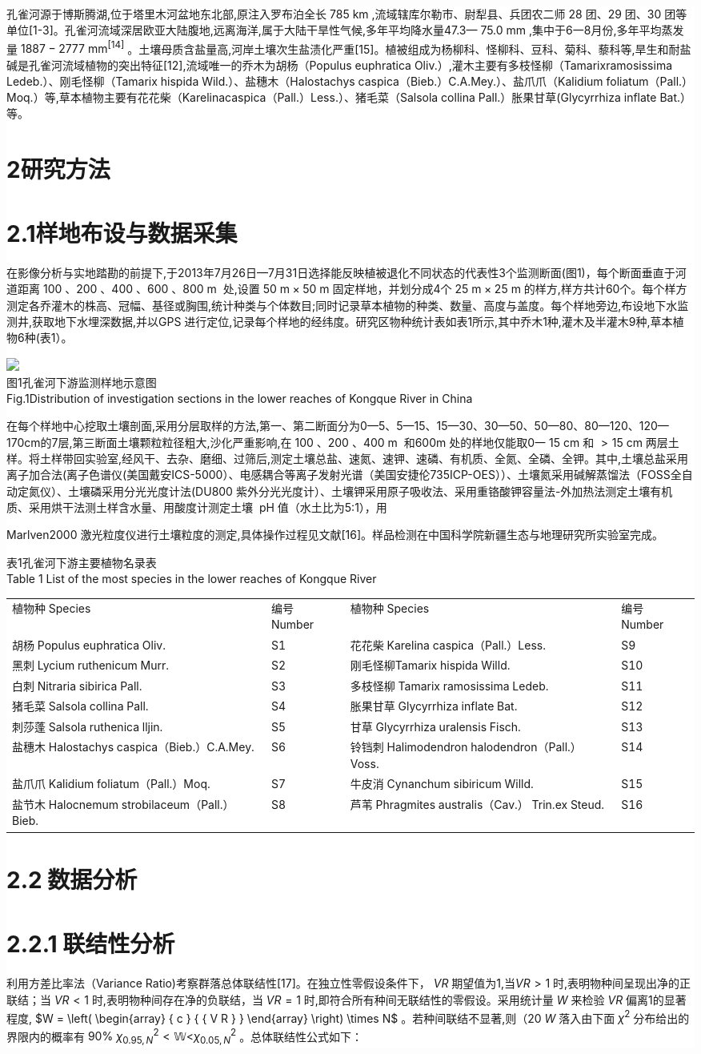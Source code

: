 孔雀河源于博斯腾湖,位于塔里木河盆地东北部,原注入罗布泊全长 $7 8 5 ~ \mathrm { k m }$ ,流域辖库尔勒市、尉犁县、兵团农二师 28 团、29 团、30 团等单位[1-3]。孔雀河流域深居欧亚大陆腹地,远离海洋,属于大陆干旱性气候,多年平均降水量47.3— $7 5 . 0 \ \mathrm { m m }$ ,集中于6一8月份,多年平均蒸发量 $1 8 8 7 - 2 7 7 7 \ \mathrm { m m } ^ { [ 1 4 ] }$ 。土壤母质含盐量高,河岸土壤次生盐渍化严重[15]。植被组成为杨柳科、怪柳科、豆科、菊科、藜科等,旱生和耐盐碱是孔雀河流域植物的突出特征[12],流域唯一的乔木为胡杨（Populus euphratica Oliv.）,灌木主要有多枝怪柳（Tamarixramosissima Ledeb.）、刚毛怪柳（Tamarix hispida Wild.）、盐穗木（Halostachys caspica（Bieb.）C.A.Mey.）、盐爪爪（Kalidium foliatum（Pall.）Moq.）等,草本植物主要有花花柴（Karelinacaspica（Pall.）Less.）、猪毛菜（Salsola collina Pall.）胀果甘草(Glycyrrhiza inflate Bat.）等。

# 2研究方法

# 2.1样地布设与数据采集

在影像分析与实地踏勘的前提下,于2013年7月26日—7月31日选择能反映植被退化不同状态的代表性3个监测断面(图1)，每个断面垂直于河道距离 $1 0 0 \ 、 2 0 0 \ 、 4 0 0 \ 、 6 0 0 \ 、 8 0 0 \mathrm { ~ m ~ }$ 处,设置 $5 0 ~ \mathrm { m } { \times } 5 0 \ \mathrm { m }$ 固定样地，并划分成4个 $2 5 ~ \mathrm { m } { \times } 2 5 ~ \mathrm { m }$ 的样方,样方共计60个。每个样方测定各乔灌木的株高、冠幅、基径或胸围,统计种类与个体数目;同时记录草本植物的种类、数量、高度与盖度。每个样地旁边,布设地下水监测井,获取地下水埋深数据,并以GPS 进行定位,记录每个样地的经纬度。研究区物种统计表如表1所示,其中乔木1种,灌木及半灌木9种,草本植物6种(表1）。

![](images/3611a9c9379d294ab54809a2f72c5cfbb9ef3c343000c1842606e22011d3e3fb.jpg)  
图1孔雀河下游监测样地示意图  
Fig.1Distribution of investigation sections in the lower reaches of Kongque River in China

在每个样地中心挖取土壤剖面,采用分层取样的方法,第一、第二断面分为0—5、5—15、15—30、30—50、50—80、80—120、120—170cm的7层,第三断面土壤颗粒粒径粗大,沙化严重影响,在 $1 0 0 \ 、 2 0 0 \ 、 4 0 0 \mathrm { ~ m ~ }$ 和600m 处的样地仅能取0一 $1 5 \ \mathrm { c m }$ 和 $> 1 5 \ \mathrm { c m }$ 两层土样。将土样带回实验室,经风干、去杂、磨细、过筛后,测定土壤总盐、速氮、速钾、速磷、有机质、全氮、全磷、全钾。其中,土壤总盐采用离子加合法(离子色谱仪(美国戴安ICS-5000）、电感耦合等离子发射光谱（美国安捷伦735ICP-OES））、土壤氮采用碱解蒸馏法（FOSS全自动定氮仪）、土壤磷采用分光光度计法(DU800 紫外分光光度计）、土壤钾采用原子吸收法、采用重铬酸钾容量法-外加热法测定土壤有机质、采用烘干法测土样含水量、用酸度计测定土壤 $\mathrm { \ p H }$ 值（水土比为5:1），用

Marlven2000 激光粒度仪进行土壤粒度的测定,具体操作过程见文献[16]。样品检测在中国科学院新疆生态与地理研究所实验室完成。

表1孔雀河下游主要植物名录表  
Table 1 List of the most species in the lower reaches of Kongque River   

<html><body><table><tr><td>植物种 Species</td><td>编号 Number</td><td>植物种 Species</td><td>编号 Number</td></tr><tr><td>胡杨 Populus euphratica Oliv.</td><td>S1</td><td>花花柴 Karelina caspica（Pall.）Less.</td><td>S9</td></tr><tr><td>黑刺 Lycium ruthenicum Murr.</td><td>S2</td><td>刚毛怪柳Tamarix hispida Willd.</td><td>S10</td></tr><tr><td>白刺 Nitraria sibirica Pall.</td><td>S3</td><td>多枝怪柳 Tamarix ramosissima Ledeb.</td><td>S11</td></tr><tr><td>猪毛菜 Salsola collina Pall.</td><td>S4</td><td>胀果甘草 Glycyrrhiza inflate Bat.</td><td>S12</td></tr><tr><td>刺莎蓬 Salsola ruthenica lljin.</td><td>S5</td><td>甘草 Glycyrrhiza uralensis Fisch.</td><td>S13</td></tr><tr><td>盐穗木 Halostachys caspica（Bieb.）C.A.Mey.</td><td>S6</td><td>铃铛刺 Halimodendron halodendron（Pall.）Voss.</td><td>S14</td></tr><tr><td>盐爪爪 Kalidium foliatum（Pall.）Moq.</td><td>S7</td><td>牛皮消 Cynanchum sibiricum Willd.</td><td>S15</td></tr><tr><td>盐节木 Halocnemum strobilaceum（Pall.）Bieb.</td><td>S8</td><td>芦苇 Phragmites australis（Cav.） Trin.ex Steud.</td><td>S16</td></tr></table></body></html>

# 2.2 数据分析

# 2.2.1 联结性分析

利用方差比率法（Variance Ratio)考察群落总体联结性[17]。在独立性零假设条件下， $V R$ 期望值为1,当$V R { > } 1$ 时,表明物种间呈现出净的正联结；当 $V R { < } 1$ 时,表明物种间存在净的负联结，当 $V R = 1$ 时,即符合所有种间无联结性的零假设。采用统计量 $W$ 来检验 $V R$ 偏离1的显著程度, $W = \left( \begin{array} { c } { { V R } } \end{array} \right) \times N$ 。若种间联结不显著,则（20 $W$ 落入由下面 $\chi ^ { 2 }$ 分布给出的界限内的概率有 $9 0 \% \mathrm { ~ } \chi _ { 0 . 9 5 , N } ^ { 2 } { < } \mathbb { W } \mathrm { < } \chi _ { 0 . 0 5 , N } ^ { 2 }$ 。总体联结性公式如下：
